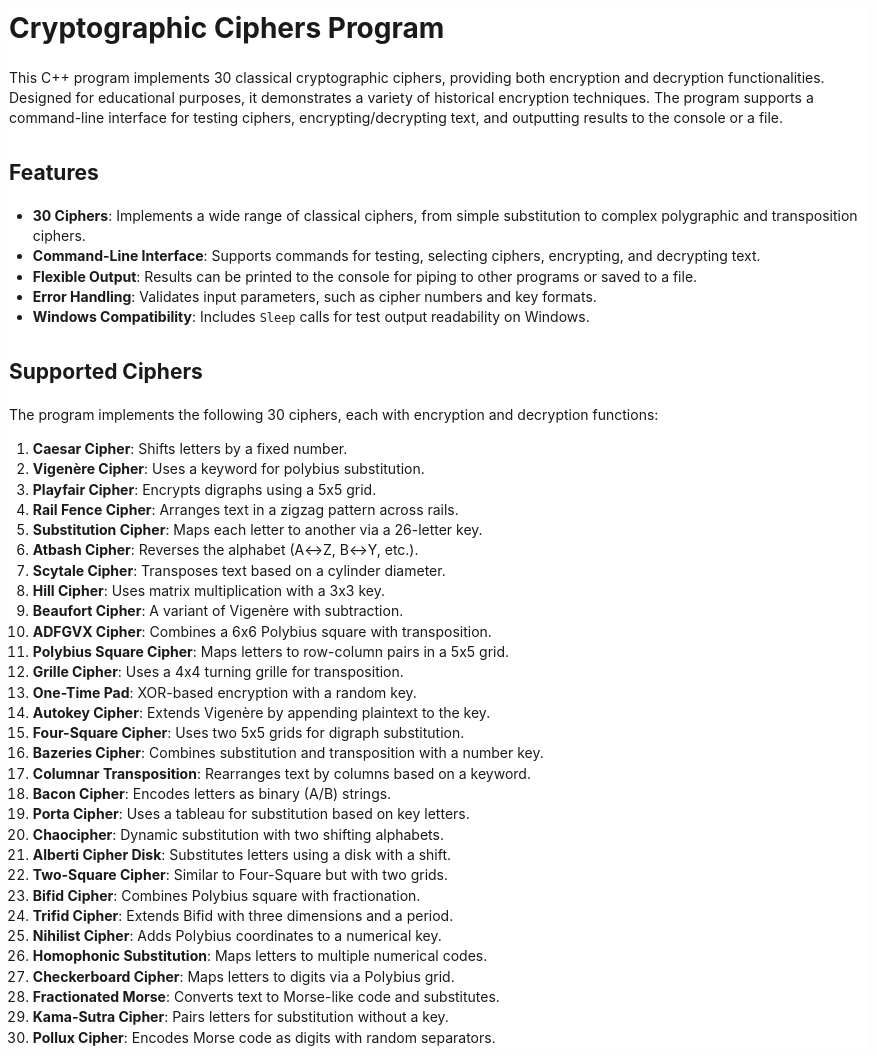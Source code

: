 # Cryptographic Ciphers Program

This C++ program implements 30 classical cryptographic ciphers, providing both encryption and decryption functionalities. Designed for educational purposes, it demonstrates a variety of historical encryption techniques. The program supports a command-line interface for testing ciphers, encrypting/decrypting text, and outputting results to the console or a file.

## Features

- **30 Ciphers**: Implements a wide range of classical ciphers, from simple substitution to complex polygraphic and transposition ciphers.
- **Command-Line Interface**: Supports commands for testing, selecting ciphers, encrypting, and decrypting text.
- **Flexible Output**: Results can be printed to the console for piping to other programs or saved to a file.
- **Error Handling**: Validates input parameters, such as cipher numbers and key formats.
- **Windows Compatibility**: Includes `Sleep` calls for test output readability on Windows.

## Supported Ciphers

The program implements the following 30 ciphers, each with encryption and decryption functions:

1. **Caesar Cipher**: Shifts letters by a fixed number.
2. **Vigenère Cipher**: Uses a keyword for polybius substitution.
3. **Playfair Cipher**: Encrypts digraphs using a 5x5 grid.
4. **Rail Fence Cipher**: Arranges text in a zigzag pattern across rails.
5. **Substitution Cipher**: Maps each letter to another via a 26-letter key.
6. **Atbash Cipher**: Reverses the alphabet (A↔Z, B↔Y, etc.).
7. **Scytale Cipher**: Transposes text based on a cylinder diameter.
8. **Hill Cipher**: Uses matrix multiplication with a 3x3 key.
9. **Beaufort Cipher**: A variant of Vigenère with subtraction.
10. **ADFGVX Cipher**: Combines a 6x6 Polybius square with transposition.
11. **Polybius Square Cipher**: Maps letters to row-column pairs in a 5x5 grid.
12. **Grille Cipher**: Uses a 4x4 turning grille for transposition.
13. **One-Time Pad**: XOR-based encryption with a random key.
14. **Autokey Cipher**: Extends Vigenère by appending plaintext to the key.
15. **Four-Square Cipher**: Uses two 5x5 grids for digraph substitution.
16. **Bazeries Cipher**: Combines substitution and transposition with a number key.
17. **Columnar Transposition**: Rearranges text by columns based on a keyword.
18. **Bacon Cipher**: Encodes letters as binary (A/B) strings.
19. **Porta Cipher**: Uses a tableau for substitution based on key letters.
20. **Chaocipher**: Dynamic substitution with two shifting alphabets.
21. **Alberti Cipher Disk**: Substitutes letters using a disk with a shift.
22. **Two-Square Cipher**: Similar to Four-Square but with two grids.
23. **Bifid Cipher**: Combines Polybius square with fractionation.
24. **Trifid Cipher**: Extends Bifid with three dimensions and a period.
25. **Nihilist Cipher**: Adds Polybius coordinates to a numerical key.
26. **Homophonic Substitution**: Maps letters to multiple numerical codes.
27. **Checkerboard Cipher**: Maps letters to digits via a Polybius grid.
28. **Fractionated Morse**: Converts text to Morse-like code and substitutes.
29. **Kama-Sutra Cipher**: Pairs letters for substitution without a key.
30. **Pollux Cipher**: Encodes Morse code as digits with random separators.
